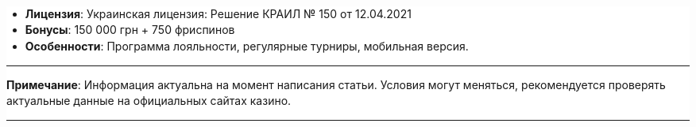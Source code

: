 - **Лицензия**: Украинская лицензия: Решение КРАИЛ № 150 от 12.04.2021
- **Бонусы**: 150 000 грн + 750 фриспинов
- **Особенности**: Программа лояльности, регулярные турниры, мобильная версия.

---

**Примечание**: Информация актуальна на момент написания статьи. Условия могут меняться, рекомендуется проверять актуальные данные на официальных сайтах казино.

---

